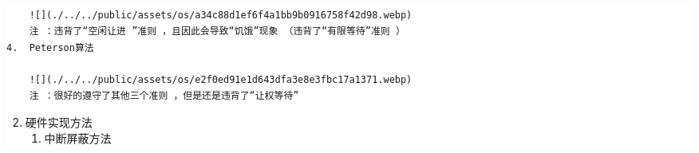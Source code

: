         ![](./../../public/assets/os/a34c88d1ef6f4a1bb9b0916758f42d98.webp)  
        注 ：违背了“空闲让进 ”准则 ，且因此会导致“饥饿”现象 （违背了“有限等待”准则 ）
    4.  Peterson算法  
        
        ![](./../../public/assets/os/e2f0ed91e1d643dfa3e8e3fbc17a1371.webp)  
        注 ：很好的遵守了其他三个准则 ，但是还是违背了“让权等待”
2.  硬件实现方法
    1.  中断屏蔽方法  
        